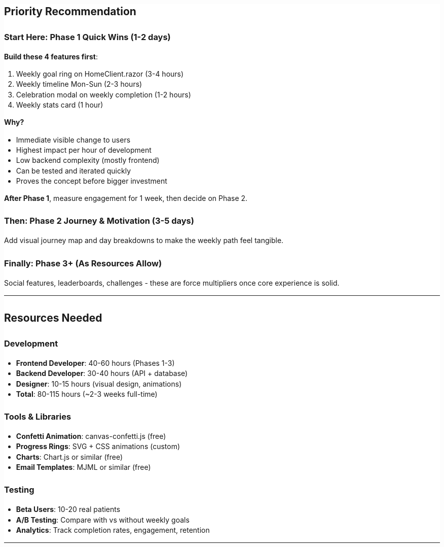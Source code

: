
## Priority Recommendation

### Start Here: Phase 1 Quick Wins (1-2 days)

**Build these 4 features first**:
1. Weekly goal ring on HomeClient.razor (3-4 hours)
2. Weekly timeline Mon-Sun (2-3 hours)
3. Celebration modal on weekly completion (1-2 hours)
4. Weekly stats card (1 hour)

**Why?**
- Immediate visible change to users
- Highest impact per hour of development
- Low backend complexity (mostly frontend)
- Can be tested and iterated quickly
- Proves the concept before bigger investment

**After Phase 1**, measure engagement for 1 week, then decide on Phase 2.

### Then: Phase 2 Journey & Motivation (3-5 days)

Add visual journey map and day breakdowns to make the weekly path feel tangible.

### Finally: Phase 3+ (As Resources Allow)

Social features, leaderboards, challenges - these are force multipliers once core experience is solid.

---

## Resources Needed

### Development
- **Frontend Developer**: 40-60 hours (Phases 1-3)
- **Backend Developer**: 30-40 hours (API + database)
- **Designer**: 10-15 hours (visual design, animations)
- **Total**: 80-115 hours (~2-3 weeks full-time)

### Tools & Libraries
- **Confetti Animation**: canvas-confetti.js (free)
- **Progress Rings**: SVG + CSS animations (custom)
- **Charts**: Chart.js or similar (free)
- **Email Templates**: MJML or similar (free)

### Testing
- **Beta Users**: 10-20 real patients
- **A/B Testing**: Compare with vs without weekly goals
- **Analytics**: Track completion rates, engagement, retention

---

